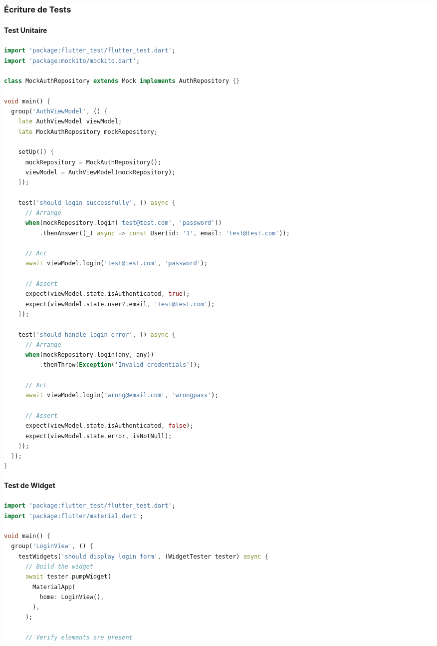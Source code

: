 ### Écriture de Tests

#### Test Unitaire
```dart
import 'package:flutter_test/flutter_test.dart';
import 'package:mockito/mockito.dart';

class MockAuthRepository extends Mock implements AuthRepository {}

void main() {
  group('AuthViewModel', () {
    late AuthViewModel viewModel;
    late MockAuthRepository mockRepository;

    setUp(() {
      mockRepository = MockAuthRepository();
      viewModel = AuthViewModel(mockRepository);
    });

    test('should login successfully', () async {
      // Arrange
      when(mockRepository.login('test@test.com', 'password'))
          .thenAnswer((_) async => const User(id: '1', email: 'test@test.com'));

      // Act
      await viewModel.login('test@test.com', 'password');

      // Assert
      expect(viewModel.state.isAuthenticated, true);
      expect(viewModel.state.user?.email, 'test@test.com');
    });

    test('should handle login error', () async {
      // Arrange
      when(mockRepository.login(any, any))
          .thenThrow(Exception('Invalid credentials'));

      // Act
      await viewModel.login('wrong@email.com', 'wrongpass');

      // Assert
      expect(viewModel.state.isAuthenticated, false);
      expect(viewModel.state.error, isNotNull);
    });
  });
}
```

#### Test de Widget
```dart
import 'package:flutter_test/flutter_test.dart';
import 'package:flutter/material.dart';

void main() {
  group('LoginView', () {
    testWidgets('should display login form', (WidgetTester tester) async {
      // Build the widget
      await tester.pumpWidget(
        MaterialApp(
          home: LoginView(),
        ),
      );

      // Verify elements are present
```